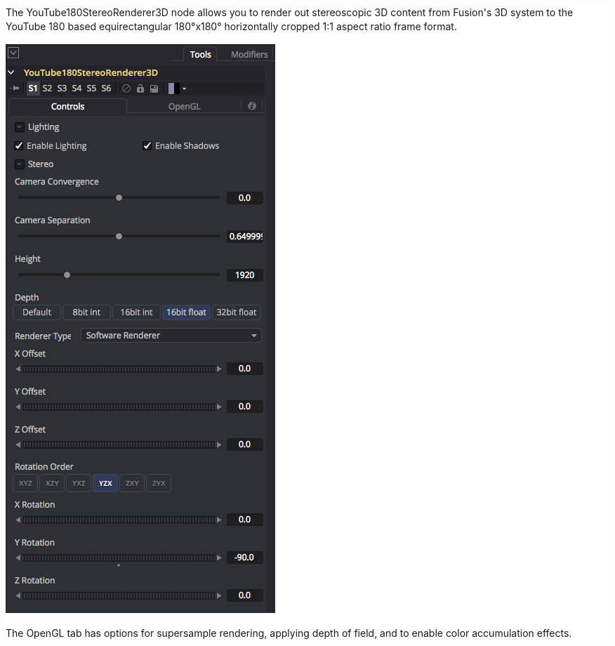 The YouTube180StereoRenderer3D node allows you to render out stereoscopic 3D content from Fusion's 3D system to the YouTube 180 based equirectangular 180&deg;x180&deg; horizontally cropped 1:1 aspect ratio frame format.

![YouTube180StereoRenderer3D GUI](images/macro-youtube-180-stereo-renderer-3d-gui.png)

The OpenGL tab has options for supersample rendering, applying depth of field, and to enable color accumulation effects.
